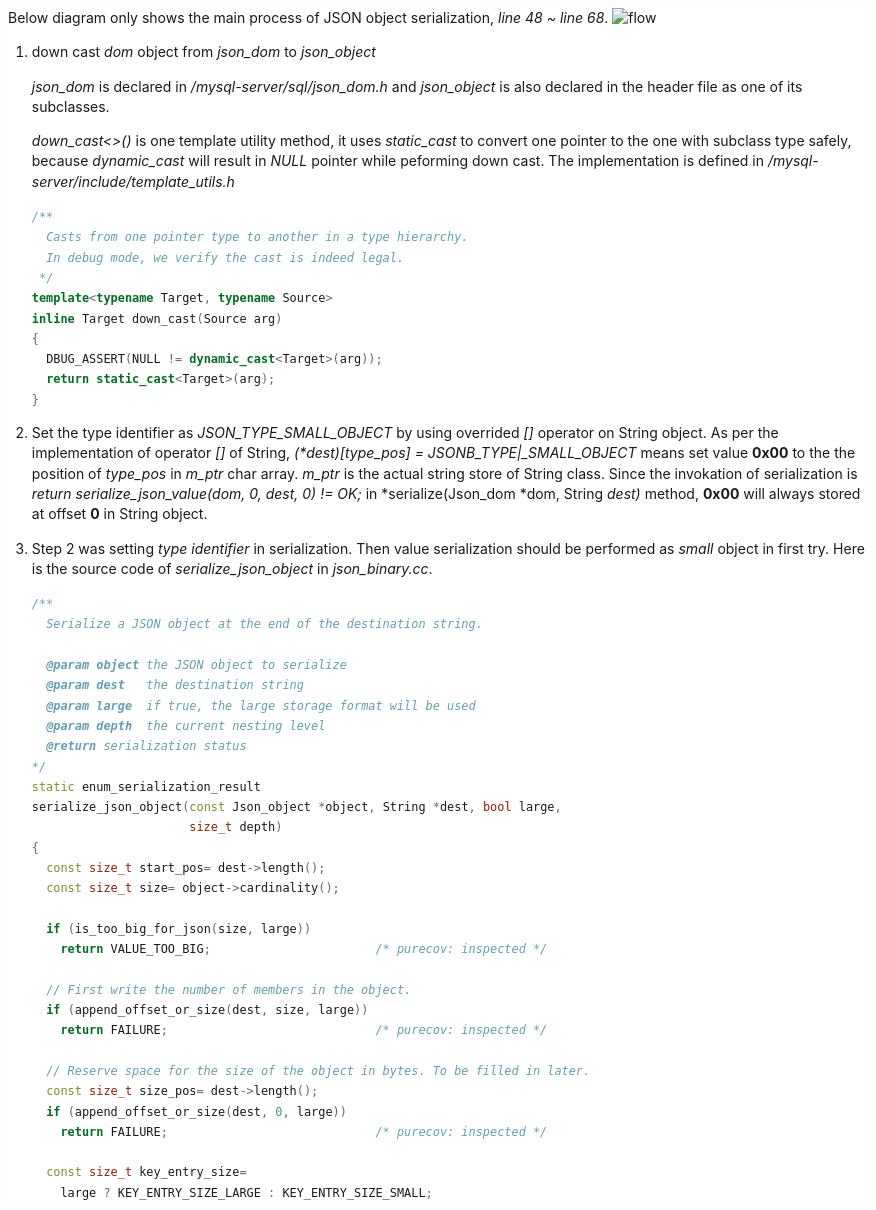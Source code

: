 Below diagram only shows the main process of JSON object serialization, *line 48 ~ line 68*.
![flow](/Users/lafengnan/codes/Github/blog/resources/flow.png)

1. down cast *dom* object from *json_dom* to *json_object*

   *json_dom* is declared in */mysql-server/sql/json_dom.h* and *json_object* is also declared in the header file as one of its subclasses. 

   *down_cast<>()* is one template utility method, it uses *static_cast* to convert one pointer to the one with subclass type safely, because *dynamic_cast* will result in *NULL* pointer while peforming down cast. The implementation is  defined in */mysql-server/include/template_utils.h*

   ```c++
   /**
     Casts from one pointer type to another in a type hierarchy.
     In debug mode, we verify the cast is indeed legal.
    */
   template<typename Target, typename Source>
   inline Target down_cast(Source arg)
   {
     DBUG_ASSERT(NULL != dynamic_cast<Target>(arg));
     return static_cast<Target>(arg);
   }
   ```

2. Set the type identifier as *JSON\_TYPE\_SMALL\_OBJECT* by using overrided *[]* operator on String object. As per the implementation of operator *[]* of String,  *(\*dest)[type\_pos] = JSONB\_TYPE|_SMALL\_OBJECT* means set value **0x00** to the the position of *type_pos*  in  *m_ptr* char array. *m_ptr* is the actual string store of String class. Since the invokation of serialization is *return serialize\_json\_value(dom, 0, dest, 0) != OK;* in *serialize(Json_dom *dom, String *dest)* method, **0x00** will always stored at offset **0** in String object.

3. Step 2 was setting *type identifier* in serialization. Then value serialization should be performed as *small* object in first try. Here is the source code of *serialize\_json\_object* in *json_binary.cc*.

   ```c++
   /**
     Serialize a JSON object at the end of the destination string.

     @param object the JSON object to serialize
     @param dest   the destination string
     @param large  if true, the large storage format will be used
     @param depth  the current nesting level
     @return serialization status
   */
   static enum_serialization_result
   serialize_json_object(const Json_object *object, String *dest, bool large,
                         size_t depth)
   {
     const size_t start_pos= dest->length();
     const size_t size= object->cardinality();

     if (is_too_big_for_json(size, large))
       return VALUE_TOO_BIG;                       /* purecov: inspected */

     // First write the number of members in the object.
     if (append_offset_or_size(dest, size, large))
       return FAILURE;                             /* purecov: inspected */

     // Reserve space for the size of the object in bytes. To be filled in later.
     const size_t size_pos= dest->length();
     if (append_offset_or_size(dest, 0, large))
       return FAILURE;                             /* purecov: inspected */

     const size_t key_entry_size=
       large ? KEY_ENTRY_SIZE_LARGE : KEY_ENTRY_SIZE_SMALL;
   ```